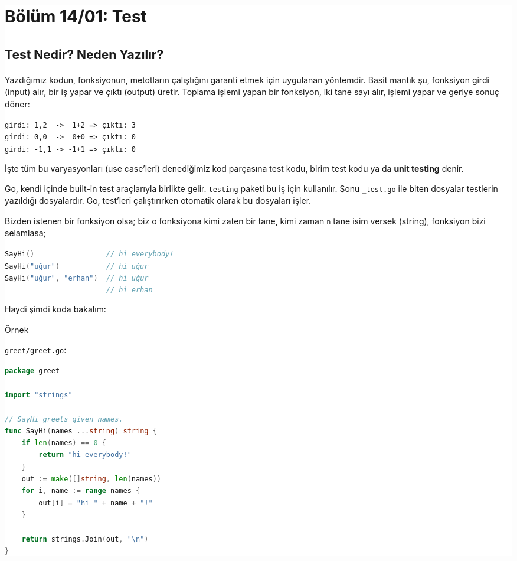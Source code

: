 # Bölüm 14/01: Test

## Test Nedir? Neden Yazılır?

Yazdığımız kodun, fonksiyonun, metotların çalıştığını garanti etmek için
uygulanan yöntemdir. Basit mantık şu, fonksiyon girdi (input) alır, bir iş
yapar ve çıktı (output) üretir. Toplama işlemi yapan bir fonksiyon, iki tane
sayı alır, işlemi yapar ve geriye sonuç döner:

    girdi: 1,2  ->  1+2 => çıktı: 3
    girdi: 0,0  ->  0+0 => çıktı: 0
    girdi: -1,1 -> -1+1 => çıktı: 0

İşte tüm bu varyasyonları (use case’leri) denediğimiz kod parçasına test kodu,
birim test kodu ya da **unit testing** denir.

Go, kendi içinde built-in test araçlarıyla birlikte gelir. `testing` paketi bu
iş için kullanılır. Sonu `_test.go` ile biten dosyalar testlerin yazıldığı
dosyalardır. Go, test’leri çalıştırırken otomatik olarak bu dosyaları işler.

Bizden istenen bir fonksiyon olsa; biz o fonksiyona kimi zaten bir tane, kimi
zaman `n` tane isim versek (string), fonksiyon bizi selamlasa;

```go
SayHi()                 // hi everybody!
SayHi("uğur")           // hi uğur 
SayHi("uğur", "erhan")  // hi uğur
                        // hi erhan
```

Haydi şimdi koda bakalım:

[Örnek](https://github.com/vbyazilim/maoyyk2023-golang-101-kursu/tree/main/src/14/test-greet)

`greet/greet.go`:

```go
package greet

import "strings"

// SayHi greets given names.
func SayHi(names ...string) string {
	if len(names) == 0 {
		return "hi everybody!"
	}
	out := make([]string, len(names))
	for i, name := range names {
		out[i] = "hi " + name + "!"
	}

	return strings.Join(out, "\n")
}
```
